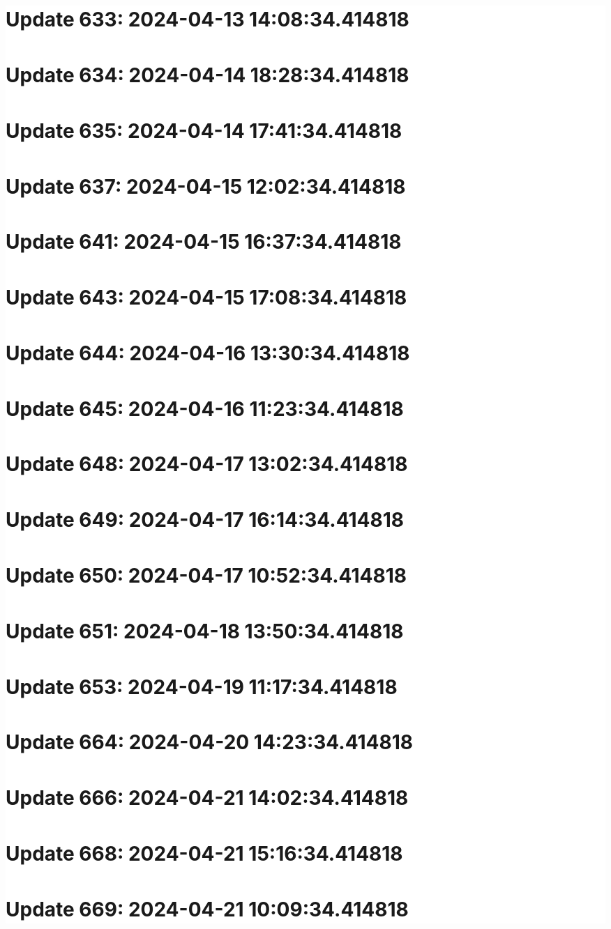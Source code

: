 # Update 633: 2024-04-13 14:08:34.414818

# Update 634: 2024-04-14 18:28:34.414818

# Update 635: 2024-04-14 17:41:34.414818

# Update 637: 2024-04-15 12:02:34.414818

# Update 641: 2024-04-15 16:37:34.414818

# Update 643: 2024-04-15 17:08:34.414818

# Update 644: 2024-04-16 13:30:34.414818

# Update 645: 2024-04-16 11:23:34.414818

# Update 648: 2024-04-17 13:02:34.414818

# Update 649: 2024-04-17 16:14:34.414818

# Update 650: 2024-04-17 10:52:34.414818

# Update 651: 2024-04-18 13:50:34.414818

# Update 653: 2024-04-19 11:17:34.414818

# Update 664: 2024-04-20 14:23:34.414818

# Update 666: 2024-04-21 14:02:34.414818

# Update 668: 2024-04-21 15:16:34.414818

# Update 669: 2024-04-21 10:09:34.414818

